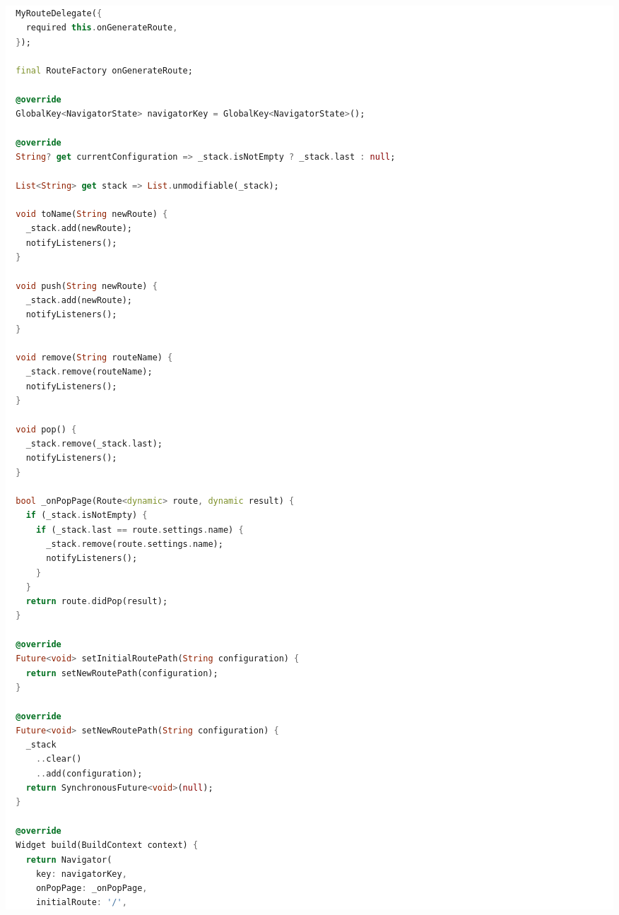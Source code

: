```dart
  MyRouteDelegate({
    required this.onGenerateRoute,
  });

  final RouteFactory onGenerateRoute;

  @override
  GlobalKey<NavigatorState> navigatorKey = GlobalKey<NavigatorState>();

  @override
  String? get currentConfiguration => _stack.isNotEmpty ? _stack.last : null;

  List<String> get stack => List.unmodifiable(_stack);

  void toName(String newRoute) {
    _stack.add(newRoute);
    notifyListeners();
  }

  void push(String newRoute) {
    _stack.add(newRoute);
    notifyListeners();
  }

  void remove(String routeName) {
    _stack.remove(routeName);
    notifyListeners();
  }

  void pop() {
    _stack.remove(_stack.last);
    notifyListeners();
  }

  bool _onPopPage(Route<dynamic> route, dynamic result) {
    if (_stack.isNotEmpty) {
      if (_stack.last == route.settings.name) {
        _stack.remove(route.settings.name);
        notifyListeners();
      }
    }
    return route.didPop(result);
  }

  @override
  Future<void> setInitialRoutePath(String configuration) {
    return setNewRoutePath(configuration);
  }

  @override
  Future<void> setNewRoutePath(String configuration) {
    _stack
      ..clear()
      ..add(configuration);
    return SynchronousFuture<void>(null);
  }

  @override
  Widget build(BuildContext context) {
    return Navigator(
      key: navigatorKey,
      onPopPage: _onPopPage,
      initialRoute: '/',
```